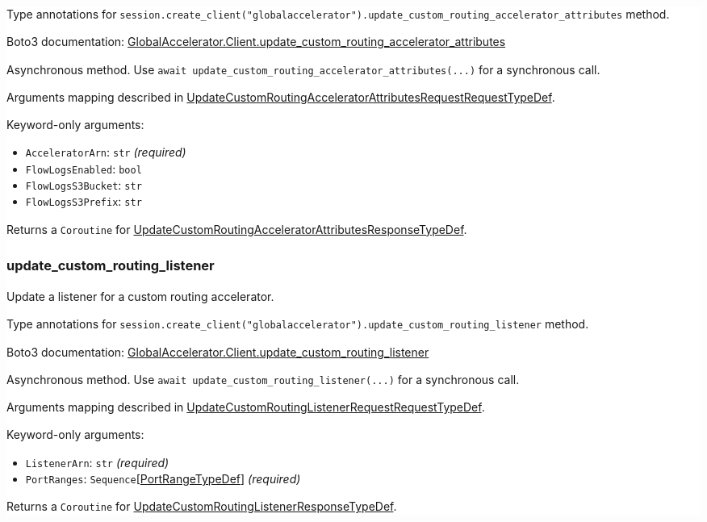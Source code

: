 Type annotations for
`session.create_client("globalaccelerator").update_custom_routing_accelerator_attributes`
method.

Boto3 documentation:
[GlobalAccelerator.Client.update_custom_routing_accelerator_attributes](https://boto3.amazonaws.com/v1/documentation/api/latest/reference/services/globalaccelerator.html#GlobalAccelerator.Client.update_custom_routing_accelerator_attributes)

Asynchronous method. Use
`await update_custom_routing_accelerator_attributes(...)` for a synchronous
call.

Arguments mapping described in
[UpdateCustomRoutingAcceleratorAttributesRequestRequestTypeDef](./type_defs.md#updatecustomroutingacceleratorattributesrequestrequesttypedef).

Keyword-only arguments:

- `AcceleratorArn`: `str` *(required)*
- `FlowLogsEnabled`: `bool`
- `FlowLogsS3Bucket`: `str`
- `FlowLogsS3Prefix`: `str`

Returns a `Coroutine` for
[UpdateCustomRoutingAcceleratorAttributesResponseTypeDef](./type_defs.md#updatecustomroutingacceleratorattributesresponsetypedef).

<a id="update_custom_routing_listener"></a>

### update_custom_routing_listener

Update a listener for a custom routing accelerator.

Type annotations for
`session.create_client("globalaccelerator").update_custom_routing_listener`
method.

Boto3 documentation:
[GlobalAccelerator.Client.update_custom_routing_listener](https://boto3.amazonaws.com/v1/documentation/api/latest/reference/services/globalaccelerator.html#GlobalAccelerator.Client.update_custom_routing_listener)

Asynchronous method. Use `await update_custom_routing_listener(...)` for a
synchronous call.

Arguments mapping described in
[UpdateCustomRoutingListenerRequestRequestTypeDef](./type_defs.md#updatecustomroutinglistenerrequestrequesttypedef).

Keyword-only arguments:

- `ListenerArn`: `str` *(required)*
- `PortRanges`:
  `Sequence`\[[PortRangeTypeDef](./type_defs.md#portrangetypedef)\]
  *(required)*

Returns a `Coroutine` for
[UpdateCustomRoutingListenerResponseTypeDef](./type_defs.md#updatecustomroutinglistenerresponsetypedef).
